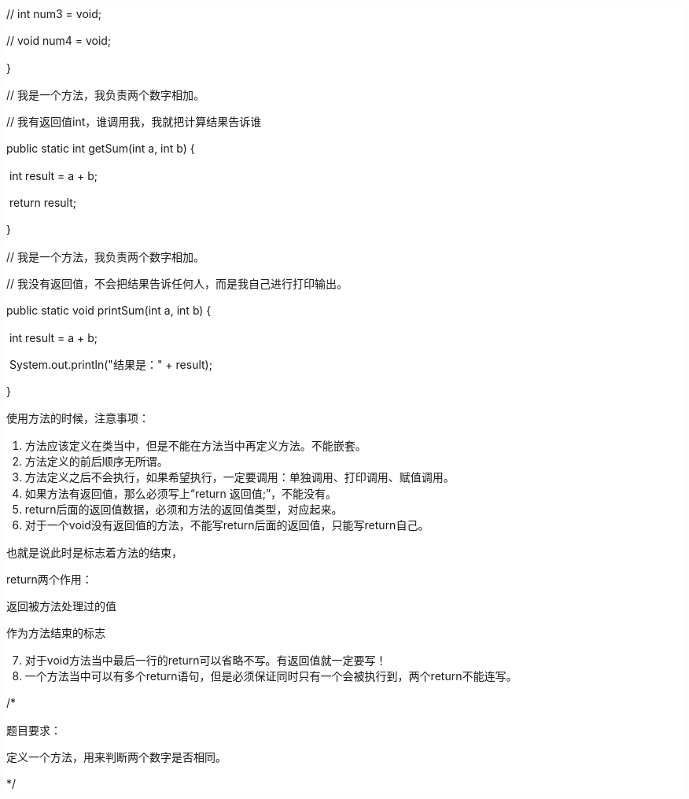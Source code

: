 //     int num3 = void;

//    void num4 = void;

  }

 

  // 我是一个方法，我负责两个数字相加。

  // 我有返回值int，谁调用我，我就把计算结果告诉谁

  public static int getSum(int a, int b) {

​    int result = a + b;

​    return result;

  }

 

  // 我是一个方法，我负责两个数字相加。

  // 我没有返回值，不会把结果告诉任何人，而是我自己进行打印输出。

  public static void printSum(int a, int b) {

​    int result = a + b;

​    System.out.println("结果是：" + result);

  }

 

使用方法的时候，注意事项：

 

1. 方法应该定义在类当中，但是不能在方法当中再定义方法。不能嵌套。
2. 方法定义的前后顺序无所谓。
3. 方法定义之后不会执行，如果希望执行，一定要调用：单独调用、打印调用、赋值调用。
4. 如果方法有返回值，那么必须写上“return 返回值;”，不能没有。
5. return后面的返回值数据，必须和方法的返回值类型，对应起来。
6. 对于一个void没有返回值的方法，不能写return后面的返回值，只能写return自己。

也就是说此时是标志着方法的结束，

return两个作用：

返回被方法处理过的值

作为方法结束的标志

7. 对于void方法当中最后一行的return可以省略不写。有返回值就一定要写！
8. 一个方法当中可以有多个return语句，但是必须保证同时只有一个会被执行到，两个return不能连写。

 /*

  题目要求：

  定义一个方法，用来判断两个数字是否相同。

   */
